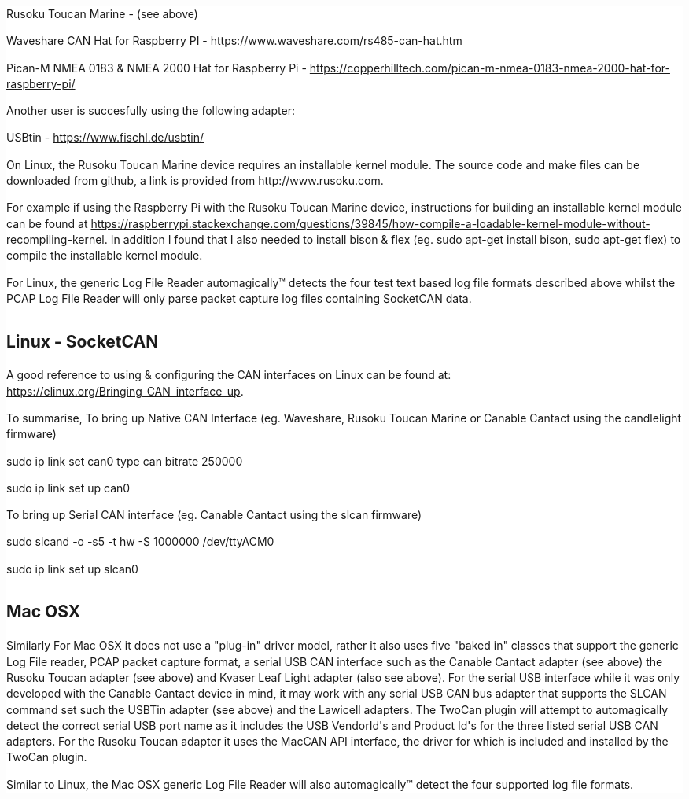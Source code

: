Rusoku Toucan Marine - (see above)

Waveshare CAN Hat for Raspberry PI - https://www.waveshare.com/rs485-can-hat.htm

Pican-M NMEA 0183 & NMEA 2000 Hat for Raspberry Pi - https://copperhilltech.com/pican-m-nmea-0183-nmea-2000-hat-for-raspberry-pi/

Another user is succesfully using the following adapter:

USBtin - https://www.fischl.de/usbtin/

On Linux, the Rusoku Toucan Marine device requires an installable kernel module. The source code and make files can be downloaded from github, a link is provided from http://www.rusoku.com. 

For example if using the Raspberry Pi with the Rusoku Toucan Marine device, instructions for building an installable kernel module can be found at https://raspberrypi.stackexchange.com/questions/39845/how-compile-a-loadable-kernel-module-without-recompiling-kernel. In addition I found that I also needed to install bison & flex (eg. sudo apt-get install bison, sudo apt-get flex) to compile the installable kernel module. 

For Linux, the generic Log File Reader automagically™ detects the four test text based log file formats described above whilst the PCAP Log File Reader will only parse packet capture log files containing SocketCAN data.

Linux - SocketCAN
-----------------

A good reference to using & configuring the CAN interfaces on Linux can be found at: https://elinux.org/Bringing_CAN_interface_up.

To summarise,
To bring up Native CAN Interface (eg. Waveshare, Rusoku Toucan Marine or Canable Cantact using the candlelight firmware)

sudo ip link set can0 type can bitrate 250000

sudo ip link set up can0

To bring up Serial CAN interface (eg. Canable Cantact using the slcan firmware)

sudo slcand -o -s5 -t hw -S 1000000 /dev/ttyACM0

sudo ip link set up slcan0

Mac OSX
-------

Similarly For Mac OSX it does not use a "plug-in" driver model, rather it also uses five "baked in" classes that support the generic Log File reader, PCAP packet capture format, a serial USB CAN interface such as the Canable Cantact adapter (see above) the Rusoku Toucan adapter (see above) and Kvaser Leaf Light adapter (also see above). For the serial USB interface while it was only developed with the Canable Cantact device in mind, it may work with any serial USB CAN bus adapter that supports the SLCAN command set such the USBTin adapter (see above) and the Lawicell adapters. The TwoCan plugin will attempt to automagically detect the correct serial USB port name as it includes the USB VendorId's and Product Id's for the three listed serial USB CAN adapters. For the Rusoku Toucan adapter it uses the MacCAN API interface, the driver for which is included and installed by the TwoCan plugin. 

Similar to Linux, the Mac OSX generic Log File Reader will also automagically™ detect the four supported log file formats.
